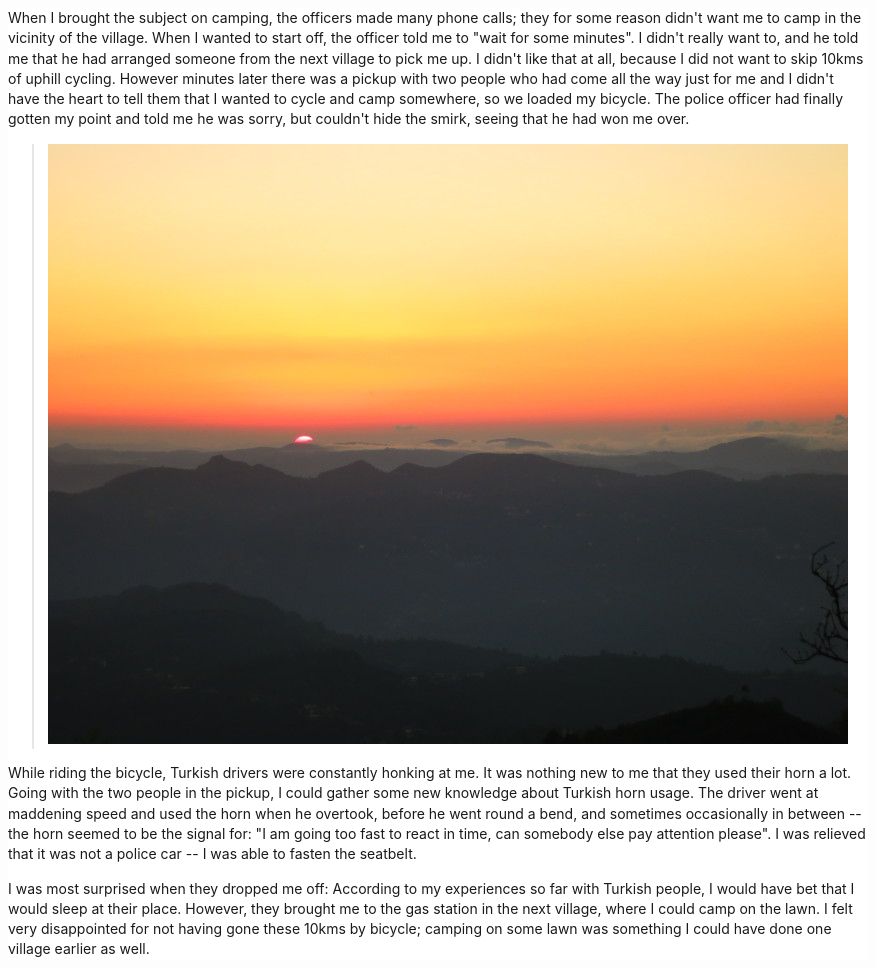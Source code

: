 When I brought the subject on camping, the officers made many phone calls; they for some reason didn't want me to camp in the vicinity of the village. When I wanted to start off, the officer told me to "wait for some minutes". I didn't really want to, and he told me that he had arranged someone from the next village to pick me up. I didn't like that at all, because I did not want to skip 10kms of uphill cycling. However minutes later there was a pickup with two people who had come all the way just for me and I didn't have the heart to tell them that I wanted to cycle and camp somewhere, so we loaded my bicycle. The police officer had finally gotten my point and told me he was sorry, but couldn't hide the smirk, seeing that he had won me over.

> ![Magnificent sunset during the drive](/images/IMG_3646.JPG)

While riding the bicycle, Turkish drivers were constantly honking at me. It was nothing new to me that they used their horn a lot. Going with the two people in the pickup, I could gather some new knowledge about Turkish horn usage. The driver went at maddening speed and used the horn when he overtook, before he went round a bend, and sometimes occasionally in between -- the horn seemed to be the signal for: "I am going too fast to react in time, can somebody else pay attention please". I was relieved that it was not a police car -- I was able to fasten the seatbelt.

I was most surprised when they dropped me off: According to my experiences so far with Turkish people, I would have bet that I would sleep at their place. However, they brought me to the gas station in the next village, where I could camp on the lawn. I felt very disappointed for not having gone these 10kms by bicycle; camping on some lawn was something I could have done one village earlier as well.
